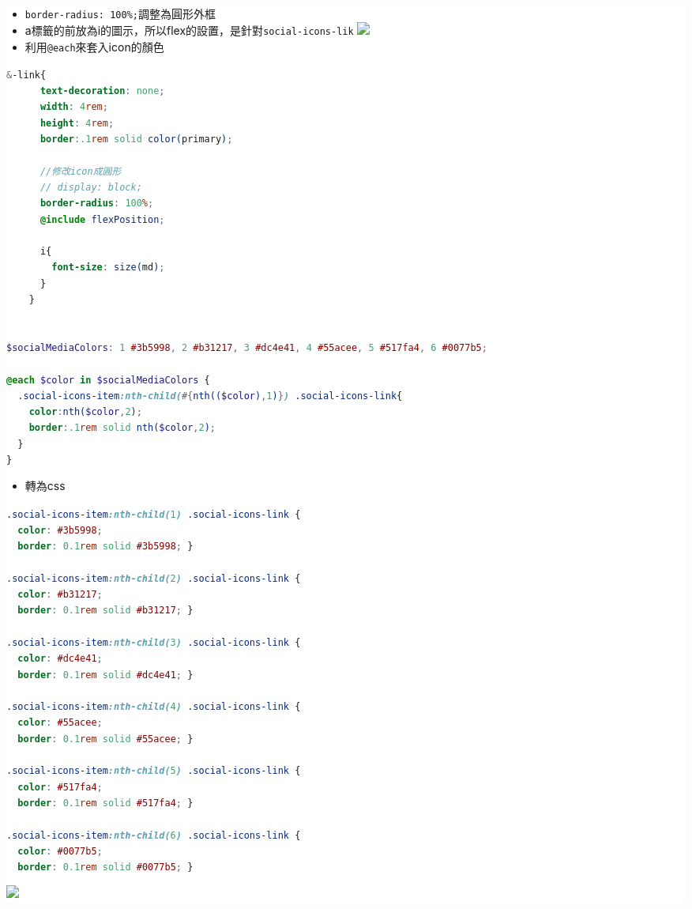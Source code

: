 *  `border-radius: 100%;`調整為圓形外框
*  a標籤的前放為i的圖示，所以flex的設置，是針對`social-icons-lik`
 ![](https://i.imgur.com/kd6jbyV.png)
* 利用`@each`來套入icon的顏色

```scss
&-link{
      text-decoration: none;
      width: 4rem;
      height: 4rem;
      border:.1rem solid color(primary);

      //修改icon成圓形
      // display: block;
      border-radius: 100%;
      @include flexPosition;

      i{
        font-size: size(md);
      }
    }
    
    
$socialMediaColors: 1 #3b5998, 2 #b31217, 3 #dc4e41, 4 #55acee, 5 #517fa4, 6 #0077b5;

@each $color in $socialMediaColors {
  .social-icons-item:nth-child(#{nth(($color),1)}) .social-icons-link{
    color:nth($color,2);
    border:.1rem solid nth($color,2);
  }
}    
```
* 轉為css
```css
.social-icons-item:nth-child(1) .social-icons-link {
  color: #3b5998;
  border: 0.1rem solid #3b5998; }

.social-icons-item:nth-child(2) .social-icons-link {
  color: #b31217;
  border: 0.1rem solid #b31217; }

.social-icons-item:nth-child(3) .social-icons-link {
  color: #dc4e41;
  border: 0.1rem solid #dc4e41; }

.social-icons-item:nth-child(4) .social-icons-link {
  color: #55acee;
  border: 0.1rem solid #55acee; }

.social-icons-item:nth-child(5) .social-icons-link {
  color: #517fa4;
  border: 0.1rem solid #517fa4; }

.social-icons-item:nth-child(6) .social-icons-link {
  color: #0077b5;
  border: 0.1rem solid #0077b5; }
```

![](https://i.imgur.com/8aWeLiw.png)
